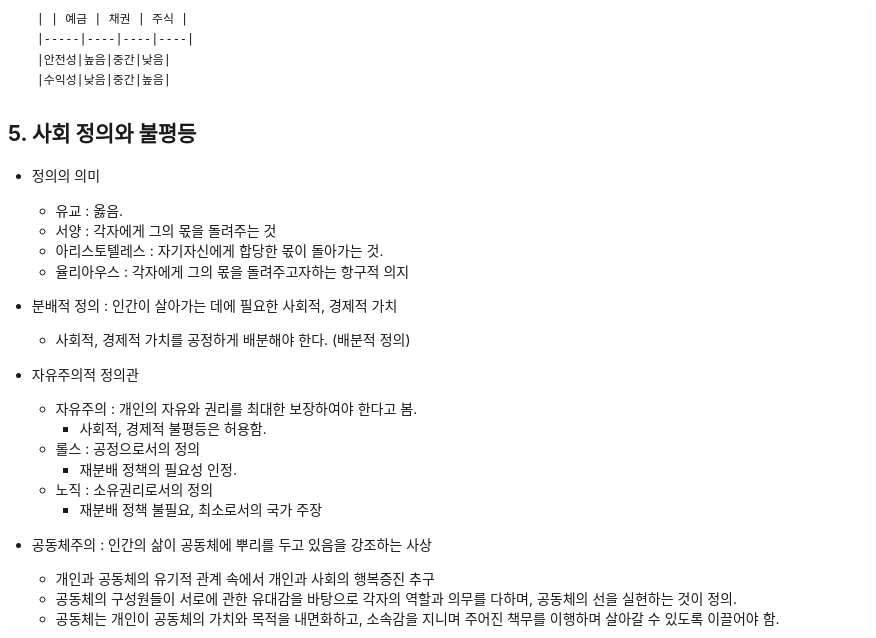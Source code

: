         | | 예금 | 채권 | 주식 |
        |-----|----|----|----|
        |안전성|높음|중간|낮음|
        |수익성|낮음|중간|높음|
        
## 5. 사회 정의와 불평등

- 정의의 의미
    - 유교 : 옳음.
    - 서양 : 각자에게 그의 몫을 돌려주는 것
    - 아리스토텔레스 : 자기자신에게 합당한 몫이 돌아가는 것.
    - 율리아우스 : 각자에게 그의 몫을 돌려주고자하는 항구적 의지
- 분배적 정의 : 인간이 살아가는 데에 필요한 사회적, 경제적 가치
    - 사회적, 경제적 가치를 공정하게 배분해야 한다. (배분적 정의)

- 자유주의적 정의관
    - 자유주의 : 개인의 자유와 권리를 최대한 보장하여야 한다고 봄.
        - 사회적, 경제적 불평등은 허용함.
    - 롤스 : 공정으로서의 정의
        - 재분배 정책의 필요성 인정.
    - 노직 : 소유권리로서의 정의
        - 재분배 정책 불필요, 최소로서의 국가 주장
- 공동체주의 : 인간의 삶이 공동체에 뿌리를 두고 있음을 강조하는 사상
    - 개인과 공동체의 유기적 관계 속에서 개인과 사회의 행복증진 추구
    - 공동체의 구성원들이 서로에 관한 유대감을 바탕으로 각자의 역할과 의무를 다하며, 공동체의 선을 실현하는 것이 정의.
    - 공동체는 개인이 공동체의 가치와 목적을 내면화하고, 소속감을 지니며 주어진 책무를 이행하며 살아갈 수 있도록 이끌어야 함.